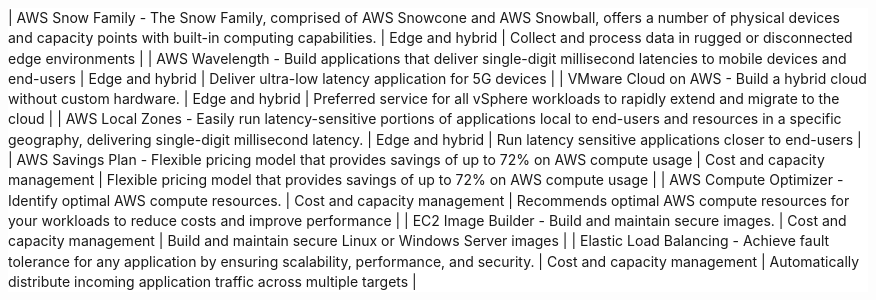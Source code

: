 | AWS Snow Family - The Snow Family, comprised of AWS Snowcone and AWS Snowball, offers a number of physical devices and capacity points with built-in computing capabilities.                                                                  	| Edge and hybrid                                                                                                                                                                                                                                      	| Collect and process data in rugged or disconnected edge environments                                	|
| AWS Wavelength - Build applications that deliver single-digit millisecond latencies to mobile devices and end-users                                                                                                                           	| Edge and hybrid                                                                                                                                                                                                                                      	| Deliver ultra-low latency application for 5G devices                                                	|
| VMware Cloud on AWS - Build a hybrid cloud without custom hardware.                                                                                                                                                                           	| Edge and hybrid                                                                                                                                                                                                                                      	| Preferred service for all vSphere workloads to rapidly extend and migrate to the cloud              	|
| AWS Local Zones - Easily run latency-sensitive portions of applications local to end-users and resources in a specific geography, delivering single-digit millisecond latency.                                                                	| Edge and hybrid                                                                                                                                                                                                                                      	| Run latency sensitive applications closer to end-users                                              	|
| AWS Savings Plan - Flexible pricing model that provides savings of up to 72% on AWS compute usage                                                                                                                                             	| Cost and capacity management                                                                                                                                                                                                                         	| Flexible pricing model that provides savings of up to 72% on AWS compute usage                      	|
| AWS Compute Optimizer - Identify optimal AWS compute resources.                                                                                                                                                                               	| Cost and capacity management                                                                                                                                                                                                                         	| Recommends optimal AWS compute resources for your workloads to reduce costs and improve performance 	|
| EC2 Image Builder - Build and maintain secure images.                                                                                                                                                                                         	| Cost and capacity management                                                                                                                                                                                                                         	| Build and maintain secure Linux or Windows Server images                                            	|
| Elastic Load Balancing - Achieve fault tolerance for any application by ensuring scalability, performance, and security.                                                                                                                      	| Cost and capacity management                                                                                                                                                                                                                         	| Automatically distribute incoming application traffic across multiple targets                       	|
